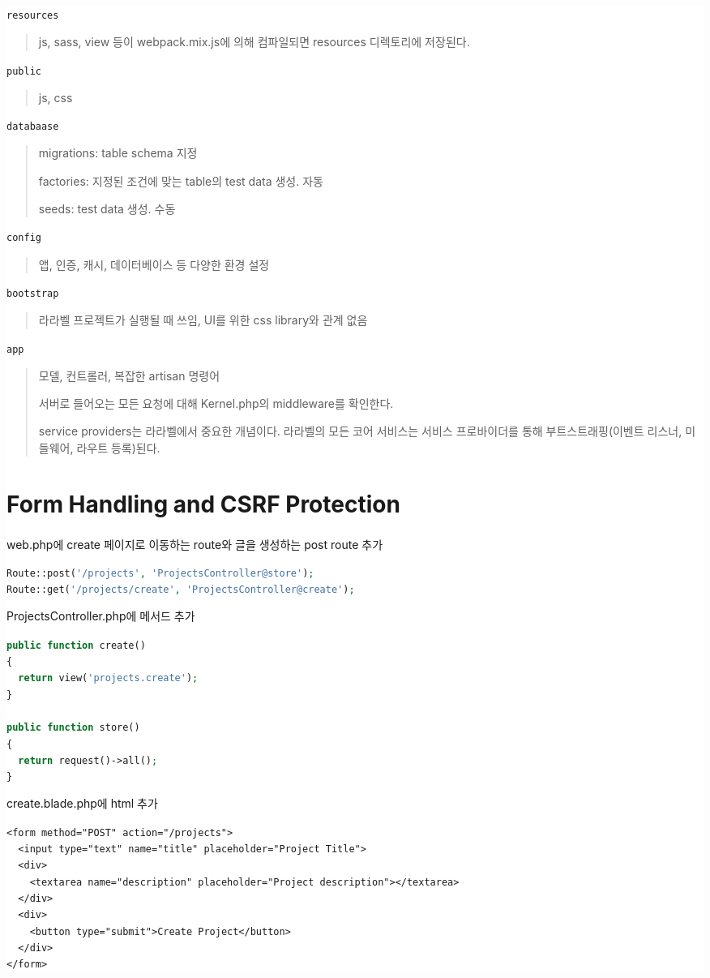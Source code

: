 `resources`

> js, sass, view 등이 webpack.mix.js에 의해 컴파일되면 resources 디렉토리에 저장된다.

`public`

> js, css

`databaase`

> migrations: table schema 지정
>
> factories:  지정된 조건에 맞는 table의 test data 생성. 자동
>
> seeds: test data 생성. 수동

`config`

> 앱, 인증, 캐시, 데이터베이스 등 다양한 환경 설정

`bootstrap`

> 라라벨 프로젝트가 실행될 때 쓰임, UI를 위한 css library와 관계 없음

`app`

> 모델, 컨트롤러, 복잡한 artisan 명령어
>
> 서버로 들어오는 모든 요청에 대해 Kernel.php의 middleware를 확인한다.
>
> service providers는 라라벨에서 중요한 개념이다. 라라벨의 모든 코어 서비스는 서비스 프로바이더를 통해 부트스트래핑(이벤트 리스너, 미들웨어, 라우트 등록)된다.

# Form Handling and CSRF Protection

web.php에 create 페이지로 이동하는 route와 글을 생성하는 post route 추가

```php
Route::post('/projects', 'ProjectsController@store');
Route::get('/projects/create', 'ProjectsController@create');
```

ProjectsController.php에 메서드 추가

```php
public function create()
{
  return view('projects.create');
}

public function store()
{
  return request()->all();
}
```

create.blade.php에 html 추가

```php+HTML
<form method="POST" action="/projects">
  <input type="text" name="title" placeholder="Project Title">
  <div>
    <textarea name="description" placeholder="Project description"></textarea>
  </div>
  <div>
    <button type="submit">Create Project</button>
  </div>
</form>
```
